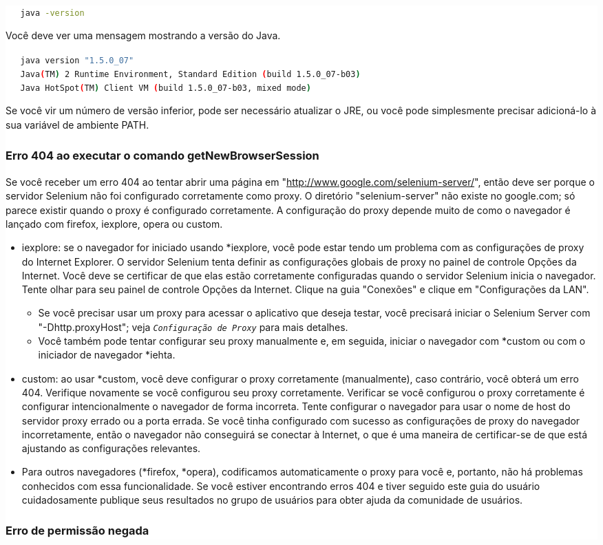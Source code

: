```bash
   java -version
```

Você deve ver uma mensagem mostrando a versão do Java.

```bash
   java version "1.5.0_07"
   Java(TM) 2 Runtime Environment, Standard Edition (build 1.5.0_07-b03)
   Java HotSpot(TM) Client VM (build 1.5.0_07-b03, mixed mode)
```

Se você vir um número de versão inferior, pode ser necessário atualizar o JRE,
ou você pode simplesmente precisar adicioná-lo à sua variável de ambiente PATH.


### Erro 404 ao executar o comando getNewBrowserSession

Se você receber um erro 404 ao tentar abrir uma página em
"http://www.google.com/selenium-server/", então deve ser porque o servidor Selenium não foi configurado corretamente como proxy. O diretório "selenium-server"
não existe no google.com; só parece existir quando o proxy é
configurado corretamente. A configuração do proxy depende muito de como o navegador é
lançado com firefox, iexplore, opera ou custom.

* iexplore: se o navegador for iniciado usando \*iexplore, você pode estar
   tendo um problema com as configurações de proxy do Internet Explorer.
   O servidor Selenium tenta definir as configurações globais de proxy no painel de controle Opções da Internet.
   Você deve se certificar de que elas estão corretamente
   configuradas quando o servidor Selenium inicia o navegador. Tente olhar para
   seu painel de controle Opções da Internet. Clique na guia "Conexões"
   e clique em "Configurações da LAN".
   * Se você precisar usar um proxy para acessar o aplicativo que deseja testar,
     você precisará iniciar o Selenium Server com "-Dhttp.proxyHost";
     veja _`Configuração de Proxy`_ para mais detalhes.
   * Você também pode tentar configurar seu proxy manualmente e, em seguida, iniciar
     o navegador com \*custom ou com o iniciador de navegador \*iehta.
      	   
* custom: ao usar \*custom, você deve configurar o proxy corretamente (manualmente),
   caso contrário, você obterá um erro 404. Verifique novamente se você configurou seu proxy corretamente.
   Verificar se você configurou o proxy corretamente é configurar intencionalmente o navegador de forma incorreta. Tente configurar o
   navegador para usar o nome de host do servidor proxy errado ou a porta errada. Se você tinha
   configurado com sucesso as configurações de proxy do navegador incorretamente, então o
   navegador não conseguirá se conectar à Internet, o que é uma maneira de
   certificar-se de que está ajustando as configurações relevantes.
  
* Para outros navegadores (\*firefox, \*opera), codificamos automaticamente
   o proxy para você e, portanto, não há problemas conhecidos com essa funcionalidade.
   Se você estiver encontrando erros 404 e tiver seguido este guia do usuário cuidadosamente
   publique seus resultados no grupo de usuários para obter ajuda da comunidade de usuários.
      
### Erro de permissão negada
